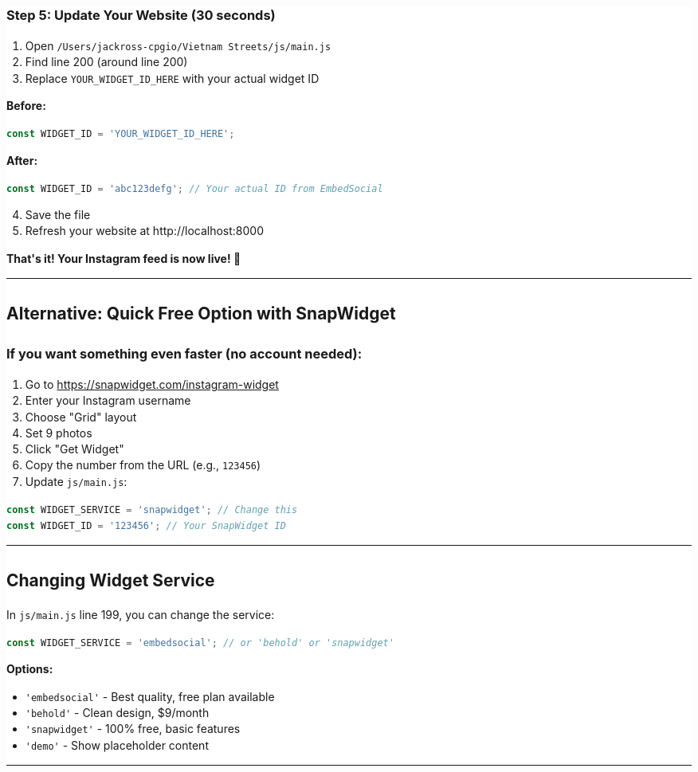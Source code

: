 ### Step 5: Update Your Website (30 seconds)

1. Open `/Users/jackross-cpgio/Vietnam Streets/js/main.js`
2. Find line 200 (around line 200)
3. Replace `YOUR_WIDGET_ID_HERE` with your actual widget ID

**Before:**
```javascript
const WIDGET_ID = 'YOUR_WIDGET_ID_HERE';
```

**After:**
```javascript
const WIDGET_ID = 'abc123defg'; // Your actual ID from EmbedSocial
```

4. Save the file
5. Refresh your website at http://localhost:8000

**That's it! Your Instagram feed is now live! 🎉**

---

## Alternative: Quick Free Option with SnapWidget

### If you want something even faster (no account needed):

1. Go to https://snapwidget.com/instagram-widget
2. Enter your Instagram username
3. Choose "Grid" layout
4. Set 9 photos
5. Click "Get Widget"
6. Copy the number from the URL (e.g., `123456`)
7. Update `js/main.js`:

```javascript
const WIDGET_SERVICE = 'snapwidget'; // Change this
const WIDGET_ID = '123456'; // Your SnapWidget ID
```

---

## Changing Widget Service

In `js/main.js` line 199, you can change the service:

```javascript
const WIDGET_SERVICE = 'embedsocial'; // or 'behold' or 'snapwidget'
```

**Options:**
- `'embedsocial'` - Best quality, free plan available
- `'behold'` - Clean design, $9/month
- `'snapwidget'` - 100% free, basic features
- `'demo'` - Show placeholder content

---